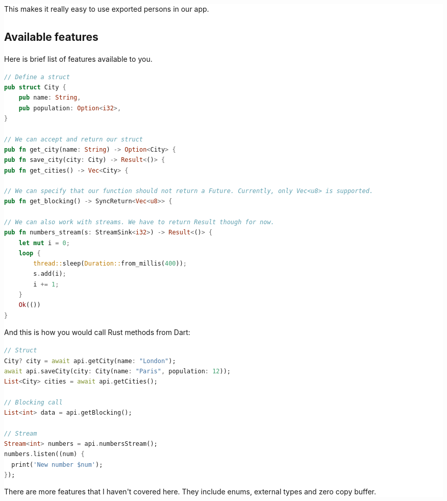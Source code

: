 This makes it really easy to use exported persons in our app.


## Available features

Here is brief list of features available to you.

```rust
// Define a struct
pub struct City {
    pub name: String,
    pub population: Option<i32>,
}

// We can accept and return our struct
pub fn get_city(name: String) -> Option<City> {
pub fn save_city(city: City) -> Result<()> {
pub fn get_cities() -> Vec<City> {

// We can specify that our function should not return a Future. Currently, only Vec<u8> is supported.
pub fn get_blocking() -> SyncReturn<Vec<u8>> {

// We can also work with streams. We have to return Result though for now.
pub fn numbers_stream(s: StreamSink<i32>) -> Result<()> {
    let mut i = 0;
    loop {
        thread::sleep(Duration::from_millis(400));
        s.add(i);
        i += 1;
    }
    Ok(())
}
```

And this is how you would call Rust methods from Dart:

```dart
// Struct
City? city = await api.getCity(name: "London");
await api.saveCity(city: City(name: "Paris", population: 12));
List<City> cities = await api.getCities();

// Blocking call
List<int> data = api.getBlocking();

// Stream
Stream<int> numbers = api.numbersStream();
numbers.listen((num) {
  print('New number $num');
});
```

There are more features that I haven't covered here. They include enums, external types and zero copy buffer.
